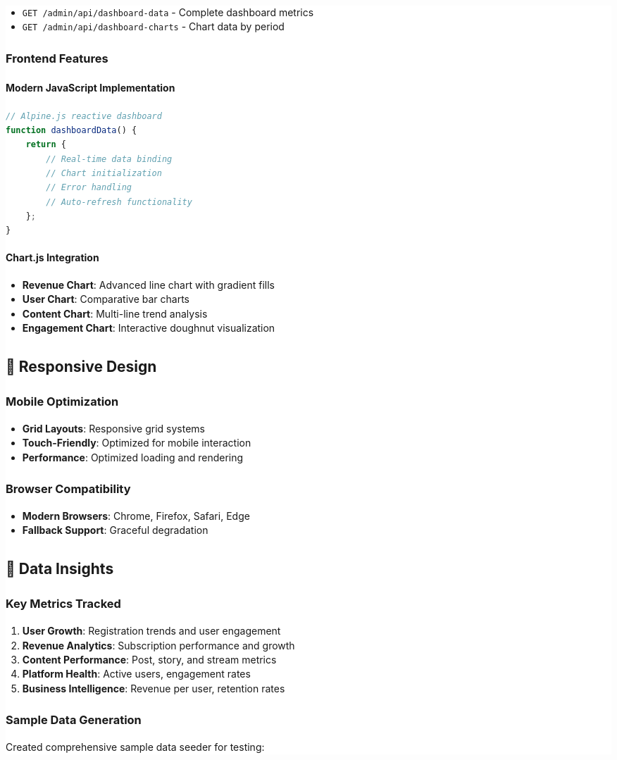 -   `GET /admin/api/dashboard-data` - Complete dashboard metrics
-   `GET /admin/api/dashboard-charts` - Chart data by period

### Frontend Features

#### Modern JavaScript Implementation

```javascript
// Alpine.js reactive dashboard
function dashboardData() {
    return {
        // Real-time data binding
        // Chart initialization
        // Error handling
        // Auto-refresh functionality
    };
}
```

#### Chart.js Integration

-   **Revenue Chart**: Advanced line chart with gradient fills
-   **User Chart**: Comparative bar charts
-   **Content Chart**: Multi-line trend analysis
-   **Engagement Chart**: Interactive doughnut visualization

## 📱 **Responsive Design**

### Mobile Optimization

-   **Grid Layouts**: Responsive grid systems
-   **Touch-Friendly**: Optimized for mobile interaction
-   **Performance**: Optimized loading and rendering

### Browser Compatibility

-   **Modern Browsers**: Chrome, Firefox, Safari, Edge
-   **Fallback Support**: Graceful degradation

## 🎯 **Data Insights**

### Key Metrics Tracked

1. **User Growth**: Registration trends and user engagement
2. **Revenue Analytics**: Subscription performance and growth
3. **Content Performance**: Post, story, and stream metrics
4. **Platform Health**: Active users, engagement rates
5. **Business Intelligence**: Revenue per user, retention rates

### Sample Data Generation

Created comprehensive sample data seeder for testing:
